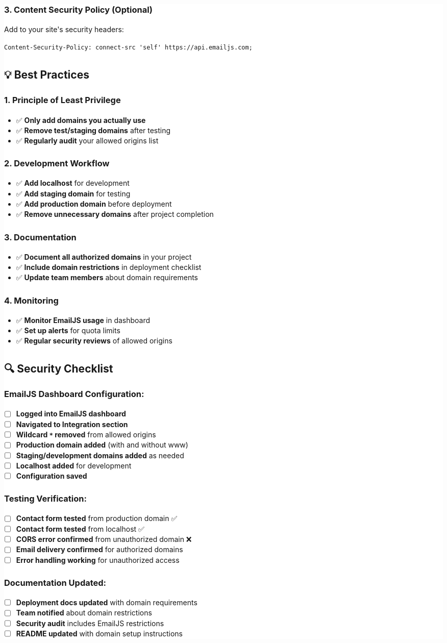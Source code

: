 ### 3. Content Security Policy (Optional)
Add to your site's security headers:
```
Content-Security-Policy: connect-src 'self' https://api.emailjs.com;
```

## 💡 Best Practices

### 1. Principle of Least Privilege
- ✅ **Only add domains you actually use**
- ✅ **Remove test/staging domains** after testing
- ✅ **Regularly audit** your allowed origins list

### 2. Development Workflow
- ✅ **Add localhost** for development
- ✅ **Add staging domain** for testing
- ✅ **Add production domain** before deployment
- ✅ **Remove unnecessary domains** after project completion

### 3. Documentation
- ✅ **Document all authorized domains** in your project
- ✅ **Include domain restrictions** in deployment checklist
- ✅ **Update team members** about domain requirements

### 4. Monitoring
- ✅ **Monitor EmailJS usage** in dashboard
- ✅ **Set up alerts** for quota limits
- ✅ **Regular security reviews** of allowed origins

## 🔍 Security Checklist

### EmailJS Dashboard Configuration:
- [ ] **Logged into EmailJS dashboard**
- [ ] **Navigated to Integration section**
- [ ] **Wildcard `*` removed** from allowed origins
- [ ] **Production domain added** (with and without www)
- [ ] **Staging/development domains added** as needed
- [ ] **Localhost added** for development
- [ ] **Configuration saved**

### Testing Verification:
- [ ] **Contact form tested** from production domain ✅
- [ ] **Contact form tested** from localhost ✅  
- [ ] **CORS error confirmed** from unauthorized domain ❌
- [ ] **Email delivery confirmed** for authorized domains
- [ ] **Error handling working** for unauthorized access

### Documentation Updated:
- [ ] **Deployment docs updated** with domain requirements
- [ ] **Team notified** about domain restrictions
- [ ] **Security audit** includes EmailJS restrictions
- [ ] **README updated** with domain setup instructions
